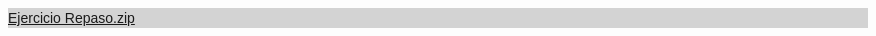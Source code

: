 [Ejercicio Repaso.zip](https://github.com/user-attachments/files/19095840/Ejercicio.Repaso.zip)
<!DOCTYPE html>
<html lang="es">
<head>
    <meta charset="UTF-8">
    <meta name="viewport" content="width=device-width, initial-scale=1.0">
    <title>Ejercicios de CSS</title>
    <style>
        /* Ejercicio 1: Aplicar Estilos Básicos */
        body {
            background-color: lightgray;
            color: black;
            font-family: Arial, sans-serif;
        }

        p {
            color: blue;
        }

        h1 {
            margin: 20px;
            font-size: 30px;
        }

        div {
            border: 2px solid black;
        }

        /* Ejercicio 2: Selectores en CSS */
        .destacado {
            color: red;
        }

        #caja p {
            color: green;
            background-color: gray;
        }

        /* Ejercicio 3: Modelo de Caja */
        .box {
            width: 300px;
            height: 150px;
            background-color: yellow;
            border: 5px solid blue;
            padding: 10px;
            margin: 20px;
            text-align: center;
            line-height: 130px;
        }

        /* Ejercicio 4: Flexbox */
        .flex-container {
            display: flex;
            justify-content: space-around;
        }
